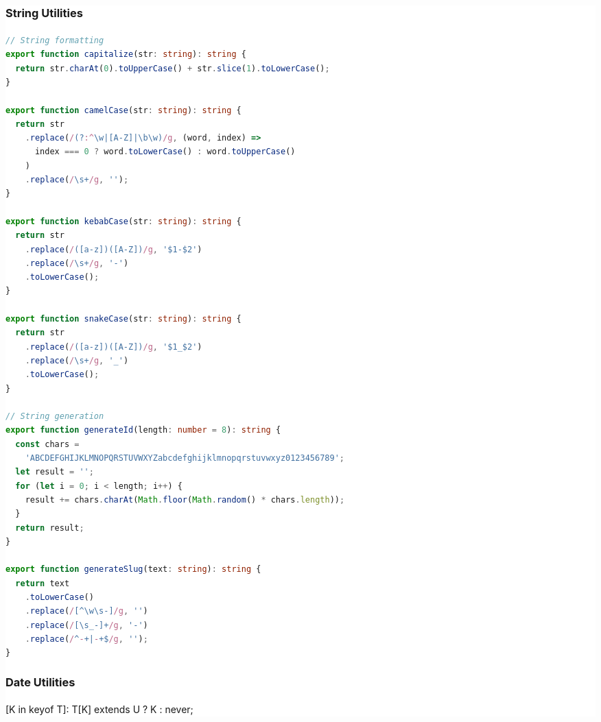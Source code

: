 ### String Utilities

```typescript
// String formatting
export function capitalize(str: string): string {
  return str.charAt(0).toUpperCase() + str.slice(1).toLowerCase();
}

export function camelCase(str: string): string {
  return str
    .replace(/(?:^\w|[A-Z]|\b\w)/g, (word, index) =>
      index === 0 ? word.toLowerCase() : word.toUpperCase()
    )
    .replace(/\s+/g, '');
}

export function kebabCase(str: string): string {
  return str
    .replace(/([a-z])([A-Z])/g, '$1-$2')
    .replace(/\s+/g, '-')
    .toLowerCase();
}

export function snakeCase(str: string): string {
  return str
    .replace(/([a-z])([A-Z])/g, '$1_$2')
    .replace(/\s+/g, '_')
    .toLowerCase();
}

// String generation
export function generateId(length: number = 8): string {
  const chars =
    'ABCDEFGHIJKLMNOPQRSTUVWXYZabcdefghijklmnopqrstuvwxyz0123456789';
  let result = '';
  for (let i = 0; i < length; i++) {
    result += chars.charAt(Math.floor(Math.random() * chars.length));
  }
  return result;
}

export function generateSlug(text: string): string {
  return text
    .toLowerCase()
    .replace(/[^\w\s-]/g, '')
    .replace(/[\s_-]+/g, '-')
    .replace(/^-+|-+$/g, '');
}
```

### Date Utilities


  [K in keyof T]: T[K] extends U ? K : never;